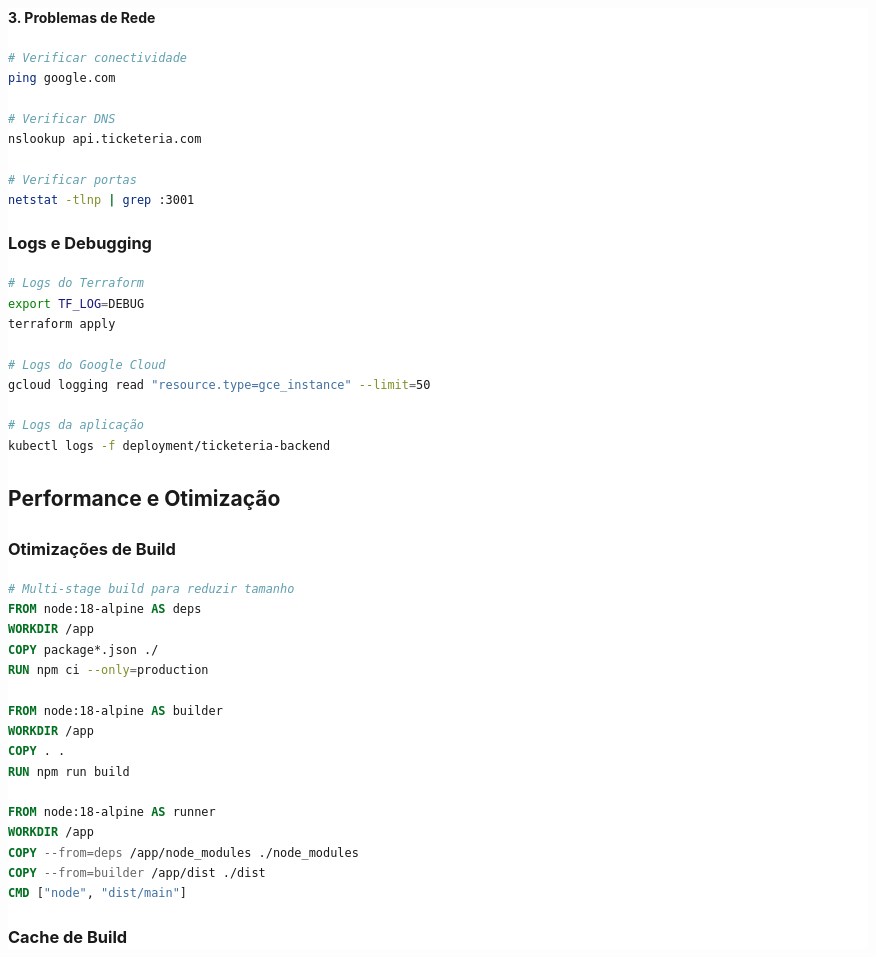 #### 3. Problemas de Rede

```bash
# Verificar conectividade
ping google.com

# Verificar DNS
nslookup api.ticketeria.com

# Verificar portas
netstat -tlnp | grep :3001
```

### Logs e Debugging

```bash
# Logs do Terraform
export TF_LOG=DEBUG
terraform apply

# Logs do Google Cloud
gcloud logging read "resource.type=gce_instance" --limit=50

# Logs da aplicação
kubectl logs -f deployment/ticketeria-backend
```

## Performance e Otimização

### Otimizações de Build

```dockerfile
# Multi-stage build para reduzir tamanho
FROM node:18-alpine AS deps
WORKDIR /app
COPY package*.json ./
RUN npm ci --only=production

FROM node:18-alpine AS builder
WORKDIR /app
COPY . .
RUN npm run build

FROM node:18-alpine AS runner
WORKDIR /app
COPY --from=deps /app/node_modules ./node_modules
COPY --from=builder /app/dist ./dist
CMD ["node", "dist/main"]
```

### Cache de Build

